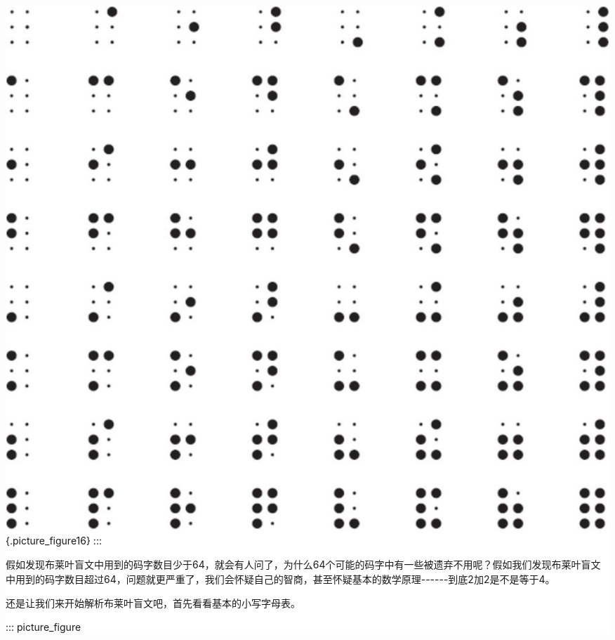 ![img](./images/00022.jpeg){.picture_figure16}
:::

假如发现布莱叶盲文中用到的码字数目少于64，就会有人问了，为什么64个可能的码字中有一些被遗弃不用呢？假如我们发现布莱叶盲文中用到的码字数目超过64，问题就更严重了，我们会怀疑自己的智商，甚至怀疑基本的数学原理------到底2加2是不是等于4。

还是让我们来开始解析布莱叶盲文吧，首先看看基本的小写字母表。

::: picture_figure